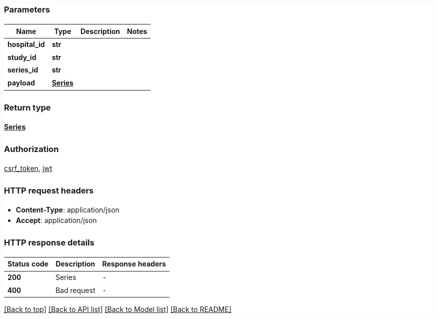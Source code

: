 
### Parameters

Name | Type | Description  | Notes
------------- | ------------- | ------------- | -------------
 **hospital_id** | **str**|  |
 **study_id** | **str**|  |
 **series_id** | **str**|  |
 **payload** | [**Series**](Series.md)|  |

### Return type

[**Series**](Series.md)

### Authorization

[csrf_token](../README.md#csrf_token), [jwt](../README.md#jwt)

### HTTP request headers

 - **Content-Type**: application/json
 - **Accept**: application/json


### HTTP response details

| Status code | Description | Response headers |
|-------------|-------------|------------------|
**200** | Series |  -  |
**400** | Bad request |  -  |

[[Back to top]](#) [[Back to API list]](../README.md#documentation-for-api-endpoints) [[Back to Model list]](../README.md#documentation-for-models) [[Back to README]](../README.md)


